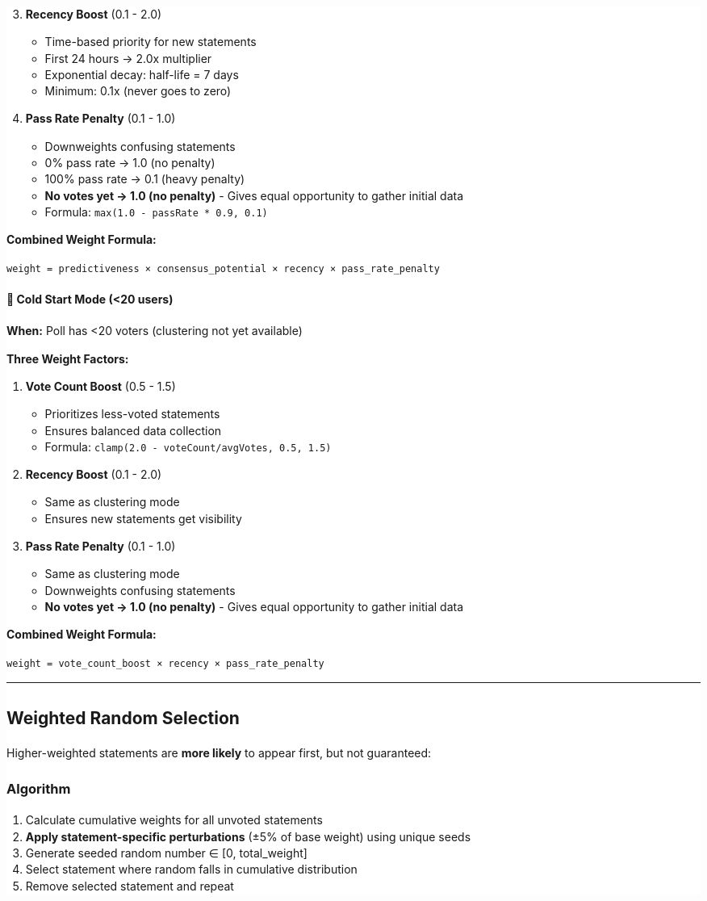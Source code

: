 3. **Recency Boost** (0.1 - 2.0)
   - Time-based priority for new statements
   - First 24 hours → 2.0x multiplier
   - Exponential decay: half-life = 7 days
   - Minimum: 0.1x (never goes to zero)

4. **Pass Rate Penalty** (0.1 - 1.0)
   - Downweights confusing statements
   - 0% pass rate → 1.0 (no penalty)
   - 100% pass rate → 0.1 (heavy penalty)
   - **No votes yet → 1.0 (no penalty)** - Gives equal opportunity to gather initial data
   - Formula: `max(1.0 - passRate * 0.9, 0.1)`

**Combined Weight Formula:**
```
weight = predictiveness × consensus_potential × recency × pass_rate_penalty
```

#### 🌱 Cold Start Mode (<20 users)

**When:** Poll has <20 voters (clustering not yet available)

**Three Weight Factors:**

1. **Vote Count Boost** (0.5 - 1.5)
   - Prioritizes less-voted statements
   - Ensures balanced data collection
   - Formula: `clamp(2.0 - voteCount/avgVotes, 0.5, 1.5)`

2. **Recency Boost** (0.1 - 2.0)
   - Same as clustering mode
   - Ensures new statements get visibility

3. **Pass Rate Penalty** (0.1 - 1.0)
   - Same as clustering mode
   - Downweights confusing statements
   - **No votes yet → 1.0 (no penalty)** - Gives equal opportunity to gather initial data

**Combined Weight Formula:**
```
weight = vote_count_boost × recency × pass_rate_penalty
```

---

## Weighted Random Selection

Higher-weighted statements are **more likely** to appear first, but not guaranteed:

### Algorithm

1. Calculate cumulative weights for all unvoted statements
2. **Apply statement-specific perturbations** (±5% of base weight) using unique seeds
3. Generate seeded random number ∈ [0, total_weight]
4. Select statement where random falls in cumulative distribution
5. Remove selected statement and repeat
